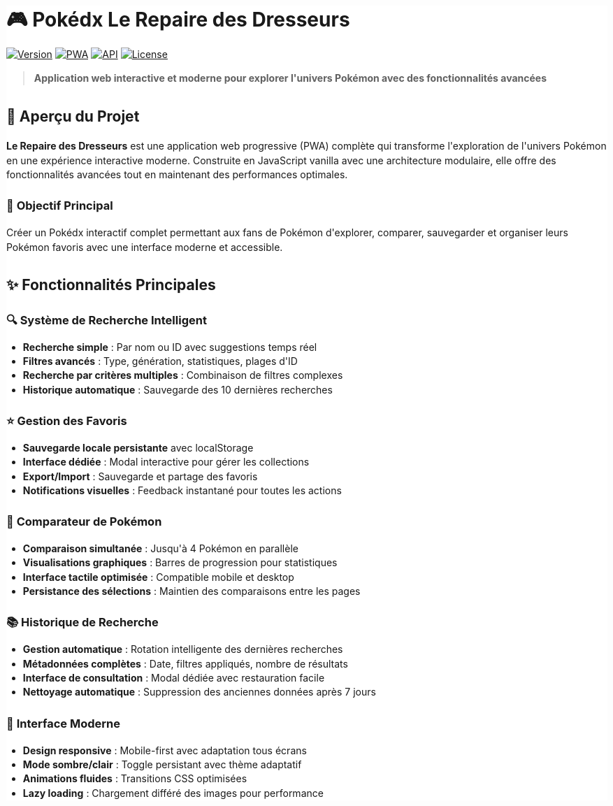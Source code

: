 # 🎮 Pokédx Le Repaire des Dresseurs

[![Version](https://img.shields.io/badge/version-2.1.0-blue)](https://github.com/Taaazzz-prog/Api-Pokemon)
[![PWA](https://img.shields.io/badge/PWA-Ready-green)](manifest.json)
[![API](https://img.shields.io/badge/API-PokeBuild-orange)](https://pokebuildapi.fr)
[![License](https://img.shields.io/badge/license-Educational-yellow)](LICENSE)

> **Application web interactive et moderne pour explorer l'univers Pokémon avec des fonctionnalités avancées**

## 🌟 Aperçu du Projet

**Le Repaire des Dresseurs** est une application web progressive (PWA) complète qui transforme l'exploration de l'univers Pokémon en une expérience interactive moderne. Construite en JavaScript vanilla avec une architecture modulaire, elle offre des fonctionnalités avancées tout en maintenant des performances optimales.

### 🎯 **Objectif Principal**
Créer un Pokédx interactif complet permettant aux fans de Pokémon d'explorer, comparer, sauvegarder et organiser leurs Pokémon favoris avec une interface moderne et accessible.

## ✨ **Fonctionnalités Principales**

### 🔍 **Système de Recherche Intelligent**
- **Recherche simple** : Par nom ou ID avec suggestions temps réel
- **Filtres avancés** : Type, génération, statistiques, plages d'ID
- **Recherche par critères multiples** : Combinaison de filtres complexes
- **Historique automatique** : Sauvegarde des 10 dernières recherches

### ⭐ **Gestion des Favoris**
- **Sauvegarde locale persistante** avec localStorage
- **Interface dédiée** : Modal interactive pour gérer les collections
- **Export/Import** : Sauvegarde et partage des favoris
- **Notifications visuelles** : Feedback instantané pour toutes les actions

### 🔄 **Comparateur de Pokémon**
- **Comparaison simultanée** : Jusqu'à 4 Pokémon en parallèle
- **Visualisations graphiques** : Barres de progression pour statistiques
- **Interface tactile optimisée** : Compatible mobile et desktop
- **Persistance des sélections** : Maintien des comparaisons entre les pages

### 📚 **Historique de Recherche**
- **Gestion automatique** : Rotation intelligente des dernières recherches
- **Métadonnées complètes** : Date, filtres appliqués, nombre de résultats
- **Interface de consultation** : Modal dédiée avec restauration facile
- **Nettoyage automatique** : Suppression des anciennes données après 7 jours

### 🎨 **Interface Moderne**
- **Design responsive** : Mobile-first avec adaptation tous écrans
- **Mode sombre/clair** : Toggle persistant avec thème adaptatif
- **Animations fluides** : Transitions CSS optimisées
- **Lazy loading** : Chargement différé des images pour performance
